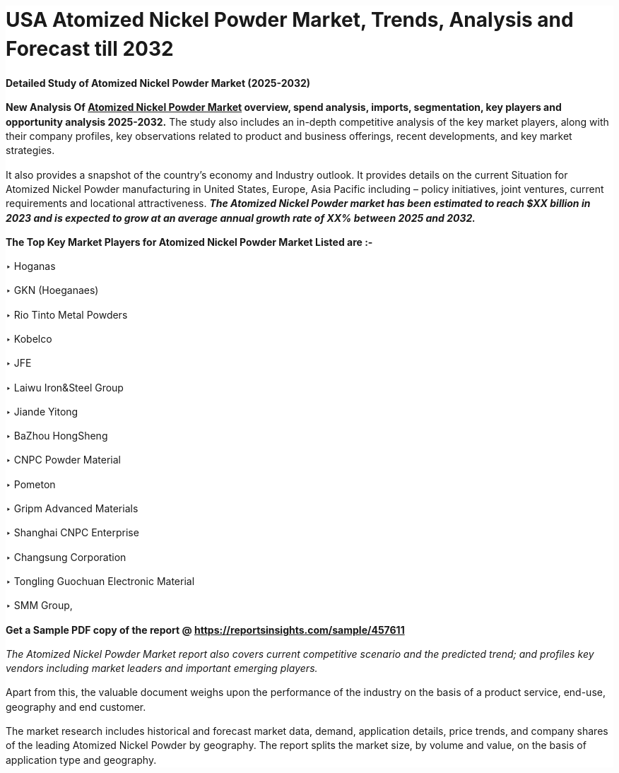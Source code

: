 # USA Atomized Nickel Powder Market, Trends, Analysis and Forecast till 2032

<strong>Detailed Study of Atomized Nickel Powder Market (2025-2032)</strong>

<strong>New Analysis Of <a href=https://www.reportsinsights.com/sample/457611>Atomized Nickel Powder Market</a> overview, spend analysis, imports, segmentation, key players and opportunity analysis 2025-2032.</strong> The study also includes an in-depth competitive analysis of the key market players, along with their company profiles, key observations related to product and business offerings, recent developments, and key market strategies.

It also provides a snapshot of the country’s economy and Industry outlook. It provides details on the current Situation for Atomized Nickel Powder manufacturing in United States, Europe, Asia Pacific including – policy initiatives, joint ventures, current requirements and locational attractiveness. <strong><em>The Atomized Nickel Powder market has been estimated to reach $XX billion in 2023 and is expected to grow at an average annual growth rate of XX% between 2025 and 2032.</em></strong>

<strong>The Top Key Market Players for Atomized Nickel Powder Market Listed are :-</strong> 

‣ Hoganas

‣ GKN (Hoeganaes)

‣ Rio Tinto Metal Powders

‣ Kobelco

‣ JFE

‣ Laiwu Iron&Steel Group

‣ Jiande Yitong

‣ BaZhou HongSheng

‣ CNPC Powder Material

‣ Pometon

‣ Gripm Advanced Materials

‣ Shanghai CNPC Enterprise

‣ Changsung Corporation

‣ Tongling Guochuan Electronic Material

‣ SMM Group,

<strong>Get a Sample PDF copy of the report @ <a href=https://reportsinsights.com/sample/457611>https://reportsinsights.com/sample/457611</a></strong>

<em>The Atomized Nickel Powder Market report also covers current competitive scenario and the predicted trend; and profiles key vendors including market leaders and important emerging players.</em>

Apart from this, the valuable document weighs upon the performance of the industry on the basis of a product service, end-use, geography and end customer.

The market research includes historical and forecast market data, demand, application details, price trends, and company shares of the leading Atomized Nickel Powder by geography. The report splits the market size, by volume and value, on the basis of application type and geography.
